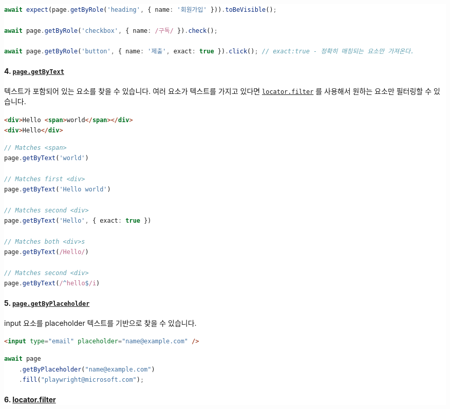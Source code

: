 ```ts
await expect(page.getByRole('heading', { name: '회원가입' })).toBeVisible();

await page.getByRole('checkbox', { name: /구독/ }).check();

await page.getByRole('button', { name: '제출', exact: true }).click(); // exact:true - 정확히 매칭되는 요소만 가져온다.
```

#### 4. [`page.getByText`](https://playwright.dev/docs/api/class-framelocator#frame-locator-get-by-text)

텍스트가 포함되어 있는 요소를 찾을 수 있습니다.
여러 요소가 텍스트를 가지고 있다면 [`locator.filter`](https://playwright.dev/docs/api/class-locator#locator-filter) 를 사용해서 원하는 요소만 필터링할 수 있습니다.

```html
<div>Hello <span>world</span></div>
<div>Hello</div>
```

```ts
// Matches <span>
page.getByText('world')

// Matches first <div>
page.getByText('Hello world')

// Matches second <div>
page.getByText('Hello', { exact: true })

// Matches both <div>s
page.getByText(/Hello/)

// Matches second <div>
page.getByText(/^hello$/i)
```

#### 5. [`page.getByPlaceholder`](https://playwright.dev/docs/api/class-framelocator#frame-locator-get-by-placeholder)

input 요소를 placeholder 텍스트를 기반으로 찾을 수 있습니다.

```html
<input type="email" placeholder="name@example.com" />
```

```ts
await page
    .getByPlaceholder("name@example.com")
    .fill("playwright@microsoft.com");
```

#### 6. [locator.filter](https://playwright.dev/docs/api/class-locator#locator-filter)
